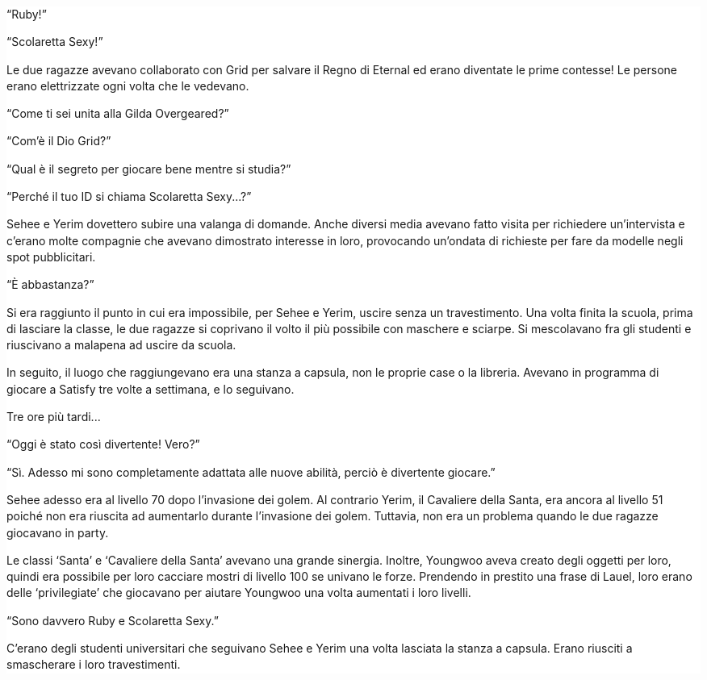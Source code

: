 “Ruby!”


“Scolaretta Sexy!”


Le due ragazze avevano collaborato con Grid per salvare il Regno di Eternal ed erano diventate le prime contesse! Le persone erano elettrizzate ogni volta che le vedevano.


“Come ti sei unita alla Gilda Overgeared?”


“Com’è il Dio Grid?”


“Qual è il segreto per giocare bene mentre si studia?”


“Perché il tuo ID si chiama Scolaretta Sexy...?”


Sehee e Yerim dovettero subire una valanga di domande. Anche diversi media avevano fatto visita per richiedere un’intervista e c’erano molte compagnie che avevano dimostrato interesse in loro, provocando un’ondata di richieste per fare da modelle negli spot pubblicitari.


“È abbastanza?”


Si era raggiunto il punto in cui era impossibile, per Sehee e Yerim, uscire senza un travestimento. Una volta finita la scuola, prima di lasciare la classe, le due ragazze si coprivano il volto il più possibile con maschere e sciarpe. Si mescolavano fra gli studenti e riuscivano a malapena ad uscire da scuola.


In seguito, il luogo che raggiungevano era una stanza a capsula, non le proprie case o la libreria. Avevano in programma di giocare a Satisfy tre volte a settimana, e lo seguivano.


Tre ore più tardi...


“Oggi è stato così divertente! Vero?”


“Sì. Adesso mi sono completamente adattata alle nuove abilità, perciò è divertente giocare.”


Sehee adesso era al livello 70 dopo l’invasione dei golem. Al contrario Yerim, il Cavaliere della Santa, era ancora al livello 51 poiché non era riuscita ad aumentarlo durante l’invasione dei golem. Tuttavia, non era un problema quando le due ragazze giocavano in party.


Le classi ‘Santa’ e ‘Cavaliere della Santa’ avevano una grande sinergia. Inoltre, Youngwoo aveva creato degli oggetti per loro, quindi era possibile per loro cacciare mostri di livello 100 se univano le forze. Prendendo in prestito una frase di Lauel, loro erano delle ‘privilegiate’ che giocavano per aiutare Youngwoo una volta aumentati i loro livelli.


“Sono davvero Ruby e Scolaretta Sexy.”


C’erano degli studenti universitari che seguivano Sehee e Yerim una volta lasciata la stanza a capsula. Erano riusciti a smascherare i loro travestimenti.

